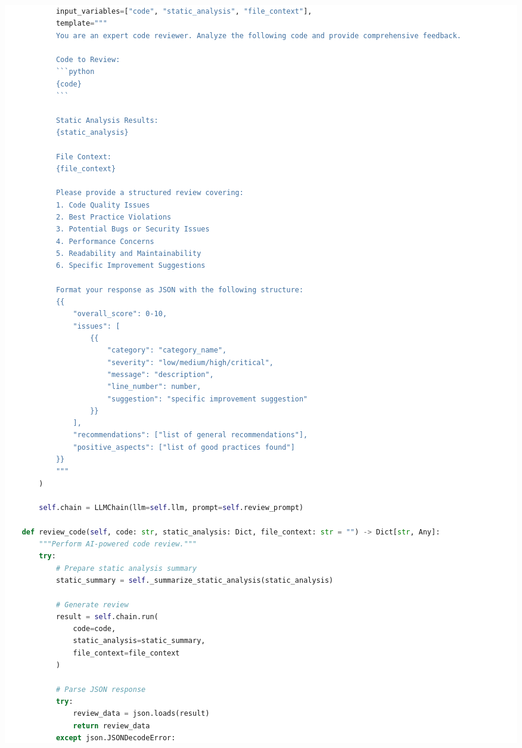 ````python
            input_variables=["code", "static_analysis", "file_context"],
            template="""
            You are an expert code reviewer. Analyze the following code and provide comprehensive feedback.

            Code to Review:
            ```python
            {code}
            ```

            Static Analysis Results:
            {static_analysis}

            File Context:
            {file_context}

            Please provide a structured review covering:
            1. Code Quality Issues
            2. Best Practice Violations
            3. Potential Bugs or Security Issues
            4. Performance Concerns
            5. Readability and Maintainability
            6. Specific Improvement Suggestions

            Format your response as JSON with the following structure:
            {{
                "overall_score": 0-10,
                "issues": [
                    {{
                        "category": "category_name",
                        "severity": "low/medium/high/critical",
                        "message": "description",
                        "line_number": number,
                        "suggestion": "specific improvement suggestion"
                    }}
                ],
                "recommendations": ["list of general recommendations"],
                "positive_aspects": ["list of good practices found"]
            }}
            """
        )
        
        self.chain = LLMChain(llm=self.llm, prompt=self.review_prompt)
    
    def review_code(self, code: str, static_analysis: Dict, file_context: str = "") -> Dict[str, Any]:
        """Perform AI-powered code review."""
        try:
            # Prepare static analysis summary
            static_summary = self._summarize_static_analysis(static_analysis)
            
            # Generate review
            result = self.chain.run(
                code=code,
                static_analysis=static_summary,
                file_context=file_context
            )
            
            # Parse JSON response
            try:
                review_data = json.loads(result)
                return review_data
            except json.JSONDecodeError:
````